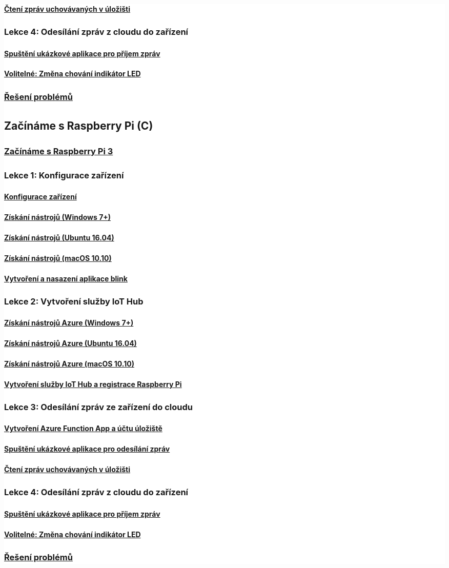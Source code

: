 #### [Čtení zpráv uchovávaných v úložišti](iot-hub-raspberry-pi-kit-node-lesson3-read-table-storage.md)
### Lekce 4: Odesílání zpráv z cloudu do zařízení
#### [Spuštění ukázkové aplikace pro příjem zpráv](iot-hub-raspberry-pi-kit-node-lesson4-send-cloud-to-device-messages.md)
#### [Volitelné: Změna chování indikátor LED](iot-hub-raspberry-pi-kit-node-lesson4-change-led-behavior.md)
### [Řešení problémů](iot-hub-raspberry-pi-kit-node-troubleshooting.md)

## Začínáme s Raspberry Pi (C)
### [Začínáme s Raspberry Pi 3](iot-hub-raspberry-pi-kit-c-get-started.md)
### Lekce 1: Konfigurace zařízení
#### [Konfigurace zařízení](iot-hub-raspberry-pi-kit-c-lesson1-configure-your-device.md)
#### [Získání nástrojů (Windows 7+)](iot-hub-raspberry-pi-kit-c-lesson1-get-the-tools-win32.md)
#### [Získání nástrojů (Ubuntu 16.04)](iot-hub-raspberry-pi-kit-c-lesson1-get-the-tools-ubuntu.md)
#### [Získání nástrojů (macOS 10.10)](iot-hub-raspberry-pi-kit-c-lesson1-get-the-tools-mac.md)
#### [Vytvoření a nasazení aplikace blink](iot-hub-raspberry-pi-kit-c-lesson1-deploy-blink-app.md)
### Lekce 2: Vytvoření služby IoT Hub
#### [Získání nástrojů Azure (Windows 7+)](iot-hub-raspberry-pi-kit-c-lesson2-get-azure-tools-win32.md)
#### [Získání nástrojů Azure (Ubuntu 16.04)](iot-hub-raspberry-pi-kit-c-lesson2-get-azure-tools-ubuntu.md)
#### [Získání nástrojů Azure (macOS 10.10)](iot-hub-raspberry-pi-kit-c-lesson2-get-azure-tools-mac.md)
#### [Vytvoření služby IoT Hub a registrace Raspberry Pi](iot-hub-raspberry-pi-kit-c-lesson2-prepare-azure-iot-hub.md)
### Lekce 3: Odesílání zpráv ze zařízení do cloudu
#### [Vytvoření Azure Function App a účtu úložiště](iot-hub-raspberry-pi-kit-c-lesson3-deploy-resource-manager-template.md)
#### [Spuštění ukázkové aplikace pro odesílání zpráv](iot-hub-raspberry-pi-kit-c-lesson3-run-azure-blink.md)
#### [Čtení zpráv uchovávaných v úložišti](iot-hub-raspberry-pi-kit-c-lesson3-read-table-storage.md)
### Lekce 4: Odesílání zpráv z cloudu do zařízení
#### [Spuštění ukázkové aplikace pro příjem zpráv](iot-hub-raspberry-pi-kit-c-lesson4-send-cloud-to-device-messages.md)
#### [Volitelné: Změna chování indikátor LED](iot-hub-raspberry-pi-kit-c-lesson4-change-led-behavior.md)
### [Řešení problémů](iot-hub-raspberry-pi-kit-c-troubleshooting.md)
